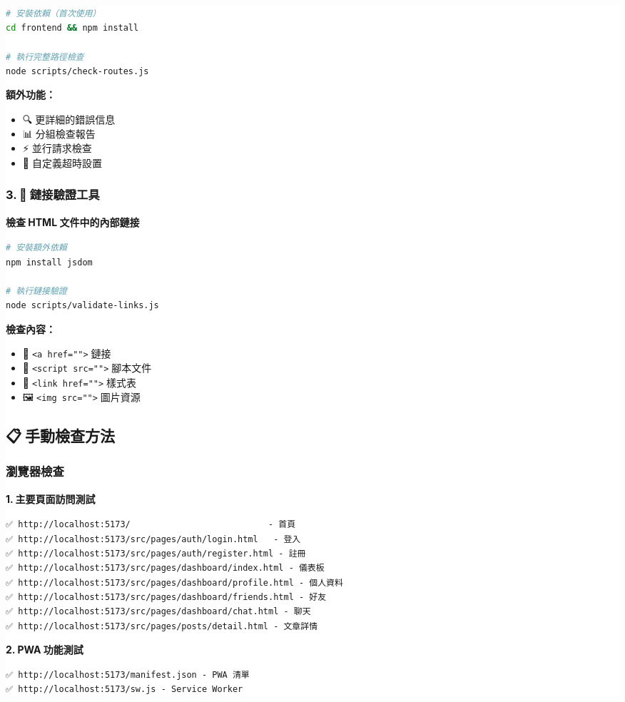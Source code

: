 ```bash
# 安裝依賴（首次使用）
cd frontend && npm install

# 執行完整路徑檢查
node scripts/check-routes.js
```

**額外功能：**
- 🔍 更詳細的錯誤信息
- 📊 分組檢查報告
- ⚡ 並行請求檢查
- 🎯 自定義超時設置

### 3. 🔗 鏈接驗證工具

**檢查 HTML 文件中的內部鏈接**

```bash
# 安裝額外依賴
npm install jsdom

# 執行鏈接驗證
node scripts/validate-links.js
```

**檢查內容：**
- 🔗 `<a href="">` 鏈接
- 📜 `<script src="">` 腳本文件
- 🎨 `<link href="">` 樣式表
- 🖼️ `<img src="">` 圖片資源

## 📋 手動檢查方法

### 瀏覽器檢查

**1. 主要頁面訪問測試**
```
✅ http://localhost:5173/                           - 首頁
✅ http://localhost:5173/src/pages/auth/login.html   - 登入
✅ http://localhost:5173/src/pages/auth/register.html - 註冊
✅ http://localhost:5173/src/pages/dashboard/index.html - 儀表板
✅ http://localhost:5173/src/pages/dashboard/profile.html - 個人資料
✅ http://localhost:5173/src/pages/dashboard/friends.html - 好友
✅ http://localhost:5173/src/pages/dashboard/chat.html - 聊天
✅ http://localhost:5173/src/pages/posts/detail.html - 文章詳情
```

**2. PWA 功能測試**
```
✅ http://localhost:5173/manifest.json - PWA 清單
✅ http://localhost:5173/sw.js - Service Worker
```
